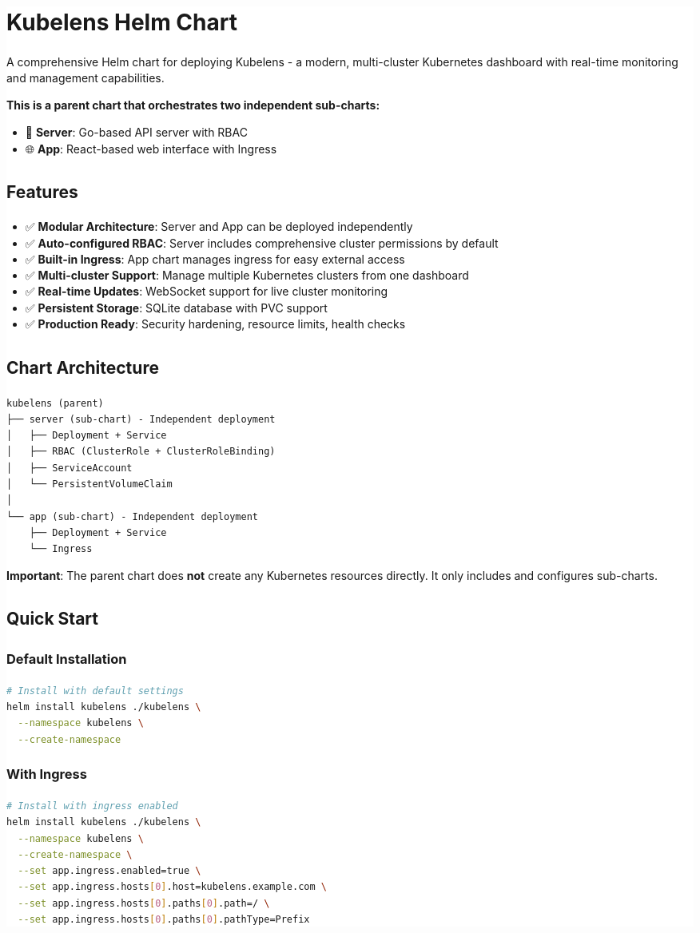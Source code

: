 # Kubelens Helm Chart

A comprehensive Helm chart for deploying Kubelens - a modern, multi-cluster Kubernetes dashboard with real-time monitoring and management capabilities.

**This is a parent chart that orchestrates two independent sub-charts:**
- 🔧 **Server**: Go-based API server with RBAC
- 🌐 **App**: React-based web interface with Ingress

## Features

- ✅ **Modular Architecture**: Server and App can be deployed independently
- ✅ **Auto-configured RBAC**: Server includes comprehensive cluster permissions by default
- ✅ **Built-in Ingress**: App chart manages ingress for easy external access
- ✅ **Multi-cluster Support**: Manage multiple Kubernetes clusters from one dashboard
- ✅ **Real-time Updates**: WebSocket support for live cluster monitoring
- ✅ **Persistent Storage**: SQLite database with PVC support
- ✅ **Production Ready**: Security hardening, resource limits, health checks

## Chart Architecture

```
kubelens (parent)
├── server (sub-chart) - Independent deployment
│   ├── Deployment + Service
│   ├── RBAC (ClusterRole + ClusterRoleBinding)
│   ├── ServiceAccount
│   └── PersistentVolumeClaim
│
└── app (sub-chart) - Independent deployment
    ├── Deployment + Service
    └── Ingress
```

**Important**: The parent chart does **not** create any Kubernetes resources directly. It only includes and configures sub-charts.

## Quick Start

### Default Installation

```bash
# Install with default settings
helm install kubelens ./kubelens \
  --namespace kubelens \
  --create-namespace
```

### With Ingress

```bash
# Install with ingress enabled
helm install kubelens ./kubelens \
  --namespace kubelens \
  --create-namespace \
  --set app.ingress.enabled=true \
  --set app.ingress.hosts[0].host=kubelens.example.com \
  --set app.ingress.hosts[0].paths[0].path=/ \
  --set app.ingress.hosts[0].paths[0].pathType=Prefix
```
